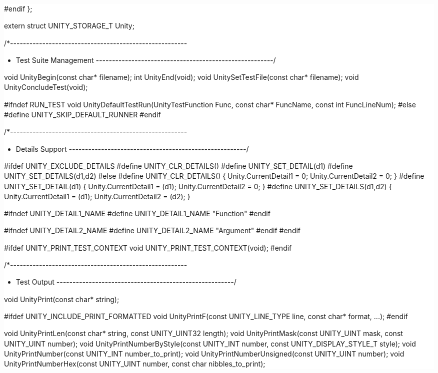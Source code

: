 #endif
};

extern struct UNITY_STORAGE_T Unity;

/*-------------------------------------------------------
 * Test Suite Management
 *-------------------------------------------------------*/

void UnityBegin(const char* filename);
int  UnityEnd(void);
void UnitySetTestFile(const char* filename);
void UnityConcludeTest(void);

#ifndef RUN_TEST
void UnityDefaultTestRun(UnityTestFunction Func, const char* FuncName, const int FuncLineNum);
#else
#define UNITY_SKIP_DEFAULT_RUNNER
#endif

/*-------------------------------------------------------
 * Details Support
 *-------------------------------------------------------*/

#ifdef UNITY_EXCLUDE_DETAILS
#define UNITY_CLR_DETAILS()
#define UNITY_SET_DETAIL(d1)
#define UNITY_SET_DETAILS(d1,d2)
#else
#define UNITY_CLR_DETAILS()      { Unity.CurrentDetail1 = 0;   Unity.CurrentDetail2 = 0;  }
#define UNITY_SET_DETAIL(d1)     { Unity.CurrentDetail1 = (d1);  Unity.CurrentDetail2 = 0;  }
#define UNITY_SET_DETAILS(d1,d2) { Unity.CurrentDetail1 = (d1);  Unity.CurrentDetail2 = (d2); }

#ifndef UNITY_DETAIL1_NAME
#define UNITY_DETAIL1_NAME "Function"
#endif

#ifndef UNITY_DETAIL2_NAME
#define UNITY_DETAIL2_NAME "Argument"
#endif
#endif

#ifdef UNITY_PRINT_TEST_CONTEXT
void UNITY_PRINT_TEST_CONTEXT(void);
#endif

/*-------------------------------------------------------
 * Test Output
 *-------------------------------------------------------*/

void UnityPrint(const char* string);

#ifdef UNITY_INCLUDE_PRINT_FORMATTED
void UnityPrintF(const UNITY_LINE_TYPE line, const char* format, ...);
#endif

void UnityPrintLen(const char* string, const UNITY_UINT32 length);
void UnityPrintMask(const UNITY_UINT mask, const UNITY_UINT number);
void UnityPrintNumberByStyle(const UNITY_INT number, const UNITY_DISPLAY_STYLE_T style);
void UnityPrintNumber(const UNITY_INT number_to_print);
void UnityPrintNumberUnsigned(const UNITY_UINT number);
void UnityPrintNumberHex(const UNITY_UINT number, const char nibbles_to_print);
